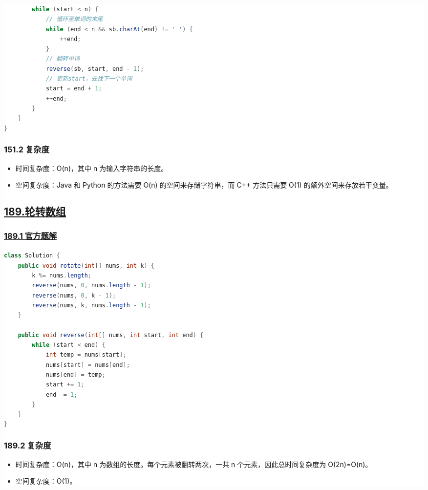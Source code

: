 ```java
        while (start < n) {
            // 循环至单词的末尾
            while (end < n && sb.charAt(end) != ' ') {
                ++end;
            }
            // 翻转单词
            reverse(sb, start, end - 1);
            // 更新start，去找下一个单词
            start = end + 1;
            ++end;
        }
    }
}
```
### 151.2 复杂度
- 时间复杂度：O(n)，其中 n 为输入字符串的长度。

- 空间复杂度：Java 和 Python 的方法需要 O(n) 的空间来存储字符串，而 C++ 方法只需要 O(1) 的额外空间来存放若干变量。

## [189.轮转数组](../../problems/week2/189.轮转数组.md)


### [189.1 官方题解](https://leetcode.cn/problems/rotate-array/solutions/551039/xuan-zhuan-shu-zu-by-leetcode-solution-nipk/?envType=study-plan-v2&envId=top-interview-150)

```java
class Solution {
    public void rotate(int[] nums, int k) {
        k %= nums.length;
        reverse(nums, 0, nums.length - 1);
        reverse(nums, 0, k - 1);
        reverse(nums, k, nums.length - 1);
    }

    public void reverse(int[] nums, int start, int end) {
        while (start < end) {
            int temp = nums[start];
            nums[start] = nums[end];
            nums[end] = temp;
            start += 1;
            end -= 1;
        }
    }
}
```
### 189.2 复杂度
- 时间复杂度：O(n)，其中 n 为数组的长度。每个元素被翻转两次，一共 n 个元素，因此总时间复杂度为 O(2n)=O(n)。

- 空间复杂度：O(1)。
